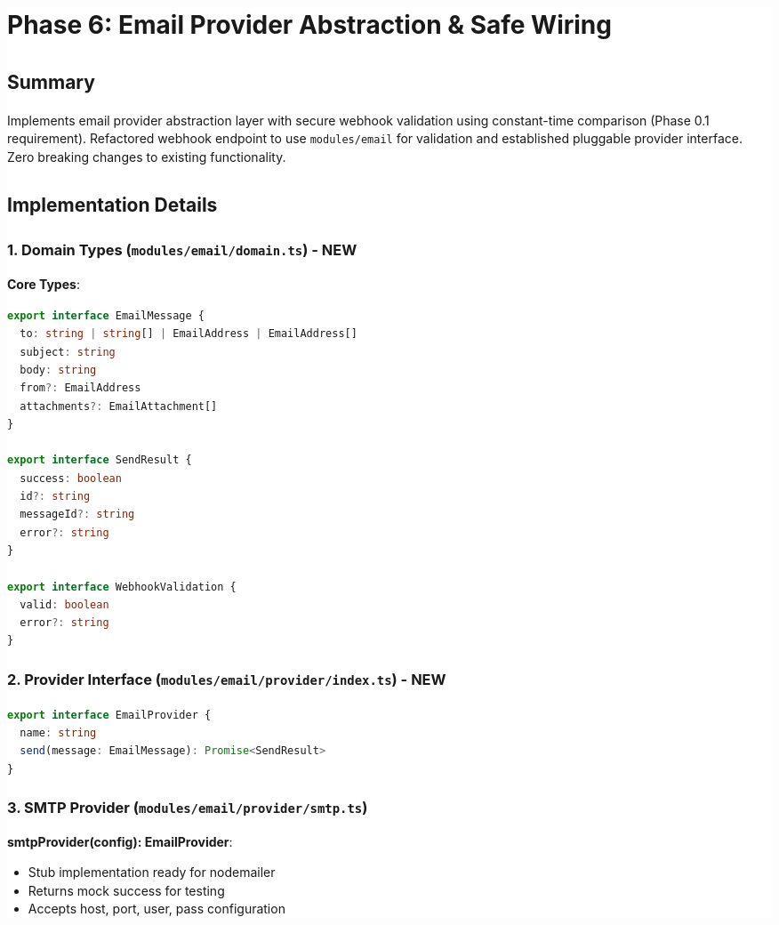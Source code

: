 # Phase 6: Email Provider Abstraction & Safe Wiring

## Summary

Implements email provider abstraction layer with secure webhook validation using constant-time comparison (Phase 0.1 requirement). Refactored webhook endpoint to use `modules/email` for validation and established pluggable provider interface. Zero breaking changes to existing functionality.

## Implementation Details

### 1. Domain Types (`modules/email/domain.ts`) - NEW

**Core Types**:
```typescript
export interface EmailMessage {
  to: string | string[] | EmailAddress | EmailAddress[]
  subject: string
  body: string
  from?: EmailAddress
  attachments?: EmailAttachment[]
}

export interface SendResult {
  success: boolean
  id?: string
  messageId?: string
  error?: string
}

export interface WebhookValidation {
  valid: boolean
  error?: string
}
```

### 2. Provider Interface (`modules/email/provider/index.ts`) - NEW

```typescript
export interface EmailProvider {
  name: string
  send(message: EmailMessage): Promise<SendResult>
}
```

### 3. SMTP Provider (`modules/email/provider/smtp.ts`)

**smtpProvider(config): EmailProvider**:
- Stub implementation ready for nodemailer
- Returns mock success for testing
- Accepts host, port, user, pass configuration
